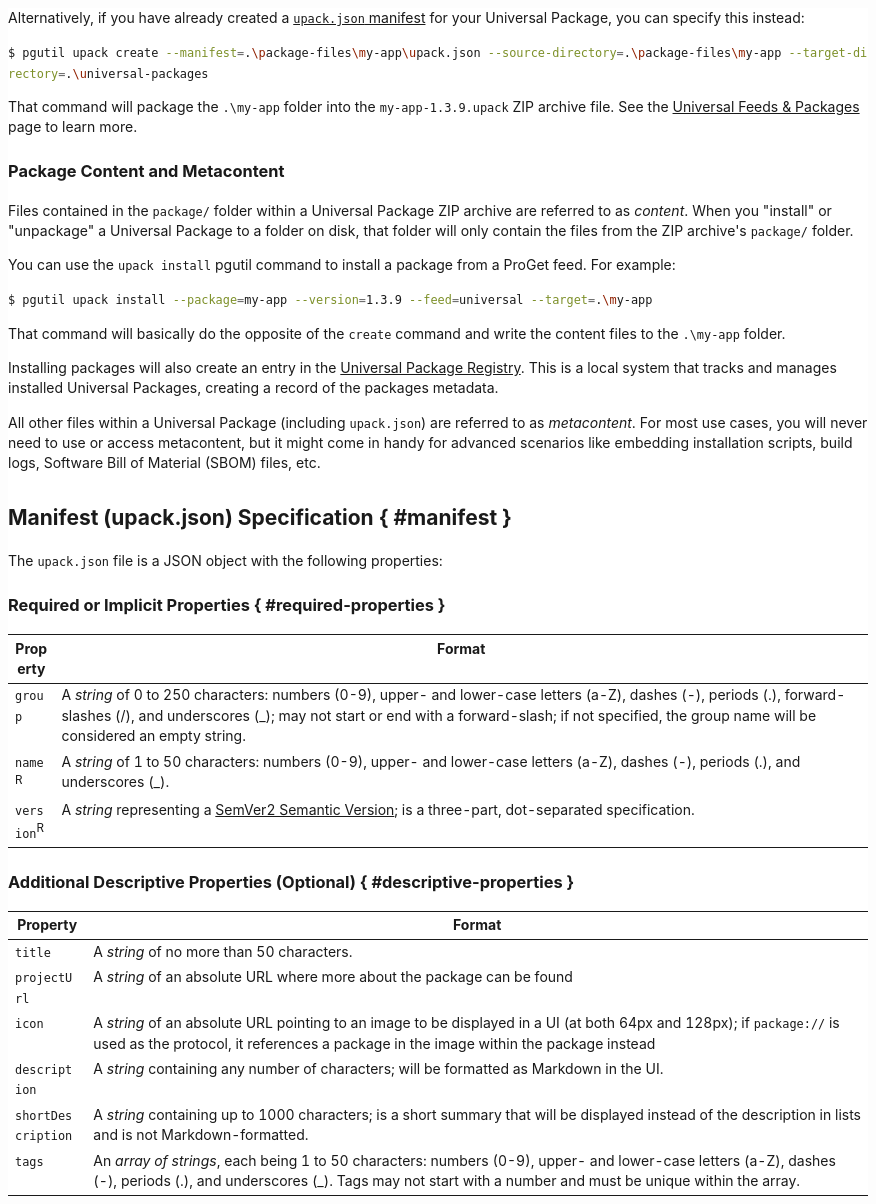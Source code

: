 Alternatively, if you have already created a [`upack.json` manifest](#manifest) for your Universal Package, you can specify this instead:

```bash
$ pgutil upack create --manifest=.\package-files\my-app\upack.json --source-directory=.\package-files\my-app --target-directory=.\universal-packages
```

That command will package the `.\my-app` folder into the `my-app-1.3.9.upack` ZIP archive file. See the [Universal Feeds & Packages](/docs/proget/feeds/universal#upack-create) page to learn more.


### Package Content and Metacontent

Files contained in the `package/` folder within a Universal Package  ZIP archive are referred to as *content*. When you "install" or "unpackage" a Universal Package to a folder on disk, that folder will only contain the files from the ZIP archive's `package/` folder.

You can use the `upack install` pgutil command to install a package from a ProGet feed. For example:

```bash
$ pgutil upack install --package=my-app --version=1.3.9 --feed=universal --target=.\my-app
```

That command will basically do the opposite of the `create` command and write the content files to the `.\my-app` folder.

Installing packages will also create an entry in the [Universal Package Registry](/docs/proget/feeds/universal#upack-registry). This is a local system that tracks and manages installed Universal Packages, creating a record of the packages metadata.

All other files within a Universal Package (including `upack.json`) are referred to as *metacontent*. For most use cases, you will never need to use or access metacontent, but it might come in handy for advanced scenarios like embedding installation scripts, build logs, Software Bill of Material (SBOM) files, etc.

## Manifest (upack.json) Specification { #manifest }

The `upack.json` file is a JSON object with the following properties:

### Required or Implicit Properties { #required-properties }

| Property | Format |
| --- | --- |
| `group` | A _string_ of 0 to 250 characters: numbers (0-9), upper- and lower-case letters (a-Z), dashes (-), periods (.), forward-slashes (/), and underscores (\_); may not start or end with a forward-slash; if not specified, the group name will be considered an empty string. |
| `name`<sup>R</sup> | A _string_ of 1 to 50 characters: numbers (0-9), upper- and lower-case letters (a-Z), dashes (-), periods (.), and underscores (\_). |
| `version`<sup>R</sup> | A _string_ representing a [SemVer2 Semantic Version](http://semver.org/spec/v2.0.0.html); is a three-part, dot-separated specification. |

### Additional Descriptive Properties (Optional) { #descriptive-properties }

| Property | Format |
| --- | --- |
| `title` | A _string_ of no more than 50 characters. |
| `projectUrl` | A _string_ of an absolute URL where more about the package can be found |
| `icon` | A _string_ of an absolute URL pointing to an image to be displayed in a UI (at both 64px and 128px); if `package://` is used as the protocol, it references a package in the image within the package instead |
| `description` | A _string_ containing any number of characters; will be formatted as Markdown in the UI. |
| `shortDescription` | A _string_ containing up to 1000 characters; is a short summary that will be displayed instead of the description in lists and is not Markdown-formatted. |
| `tags` | An _array of strings_, each being 1 to 50 characters: numbers (0-9), upper- and lower-case letters (a-Z), dashes (-), periods (.), and underscores (\_). Tags may not start with a number and must be unique within the array. |